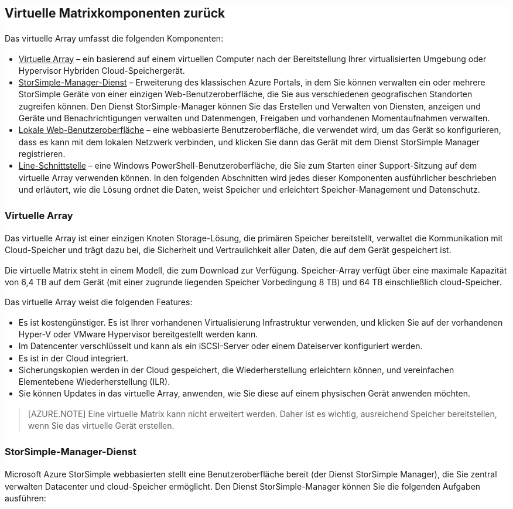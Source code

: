 ## <a name="virtual-array-components"></a>Virtuelle Matrixkomponenten zurück

Das virtuelle Array umfasst die folgenden Komponenten:

- [Virtuelle Array](#virtual-array) – ein basierend auf einem virtuellen Computer nach der Bereitstellung Ihrer virtualisierten Umgebung oder Hypervisor Hybriden Cloud-Speichergerät.  
- [StorSimple-Manager-Dienst](#storsimple-manager-service) – Erweiterung des klassischen Azure Portals, in dem Sie können verwalten ein oder mehrere StorSimple Geräte von einer einzigen Web-Benutzeroberfläche, die Sie aus verschiedenen geografischen Standorten zugreifen können. Den Dienst StorSimple-Manager können Sie das Erstellen und Verwalten von Diensten, anzeigen und Geräte und Benachrichtigungen verwalten und Datenmengen, Freigaben und vorhandenen Momentaufnahmen verwalten.
- [Lokale Web-Benutzeroberfläche](#local-web-user-interface) – eine webbasierte Benutzeroberfläche, die verwendet wird, um das Gerät so konfigurieren, dass es kann mit dem lokalen Netzwerk verbinden, und klicken Sie dann das Gerät mit dem Dienst StorSimple Manager registrieren. 
- [Line-Schnittstelle](#command-line-interface) – eine Windows PowerShell-Benutzeroberfläche, die Sie zum Starten einer Support-Sitzung auf dem virtuelle Array verwenden können.
In den folgenden Abschnitten wird jedes dieser Komponenten ausführlicher beschrieben und erläutert, wie die Lösung ordnet die Daten, weist Speicher und erleichtert Speicher-Management und Datenschutz.

### <a name="virtual-array"></a>Virtuelle Array

Das virtuelle Array ist einer einzigen Knoten Storage-Lösung, die primären Speicher bereitstellt, verwaltet die Kommunikation mit Cloud-Speicher und trägt dazu bei, die Sicherheit und Vertraulichkeit aller Daten, die auf dem Gerät gespeichert ist.

Die virtuelle Matrix steht in einem Modell, die zum Download zur Verfügung. Speicher-Array verfügt über eine maximale Kapazität von 6,4 TB auf dem Gerät (mit einer zugrunde liegenden Speicher Vorbedingung 8 TB) und 64 TB einschließlich cloud-Speicher. 

Das virtuelle Array weist die folgenden Features:

- Es ist kostengünstiger. Es ist Ihrer vorhandenen Virtualisierung Infrastruktur verwenden, und klicken Sie auf der vorhandenen Hyper-V oder VMware Hypervisor bereitgestellt werden kann.
- Im Datencenter verschlüsselt und kann als ein iSCSI-Server oder einem Dateiserver konfiguriert werden. 
- Es ist in der Cloud integriert.
- Sicherungskopien werden in der Cloud gespeichert, die Wiederherstellung erleichtern können, und vereinfachen Elementebene Wiederherstellung (ILR). 
- Sie können Updates in das virtuelle Array, anwenden, wie Sie diese auf einem physischen Gerät anwenden möchten.

>[AZURE.NOTE] Eine virtuelle Matrix kann nicht erweitert werden. Daher ist es wichtig, ausreichend Speicher bereitstellen, wenn Sie das virtuelle Gerät erstellen. 

### <a name="storsimple-manager-service"></a>StorSimple-Manager-Dienst

Microsoft Azure StorSimple webbasierten stellt eine Benutzeroberfläche bereit (der Dienst StorSimple Manager), die Sie zentral verwalten Datacenter und cloud-Speicher ermöglicht. Den Dienst StorSimple-Manager können Sie die folgenden Aufgaben ausführen:
